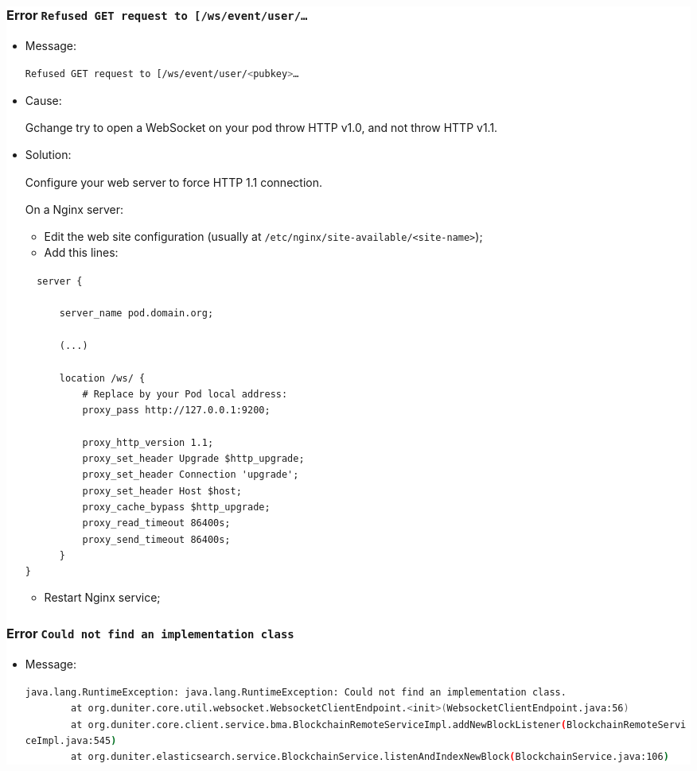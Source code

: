 ### Error `Refused GET request to [/ws/event/user/…`

- Message:
    ```bash
    Refused GET request to [/ws/event/user/<pubkey>…
    ```

- Cause:

  Gchange try to open a WebSocket on your pod throw HTTP v1.0, and not throw HTTP v1.1.

- Solution: 

  Configure your web server to force HTTP 1.1 connection.

  On a Nginx server: 
  
   * Edit the web site configuration (usually at `/etc/nginx/site-available/<site-name>`);
   * Add this lines:
   
  ```  
    server {

        server_name pod.domain.org;
  
        (...)

        location /ws/ {
            # Replace by your Pod local address:
            proxy_pass http://127.0.0.1:9200;
  
            proxy_http_version 1.1;
            proxy_set_header Upgrade $http_upgrade;
            proxy_set_header Connection 'upgrade';
            proxy_set_header Host $host;
            proxy_cache_bypass $http_upgrade;
            proxy_read_timeout 86400s;
            proxy_send_timeout 86400s;
        }
  }
  ```
    * Restart Nginx service;

### Error `Could not find an implementation class`

- Message:
    ```bash
    java.lang.RuntimeException: java.lang.RuntimeException: Could not find an implementation class.
            at org.duniter.core.util.websocket.WebsocketClientEndpoint.<init>(WebsocketClientEndpoint.java:56)
            at org.duniter.core.client.service.bma.BlockchainRemoteServiceImpl.addNewBlockListener(BlockchainRemoteServiceImpl.java:545)
            at org.duniter.elasticsearch.service.BlockchainService.listenAndIndexNewBlock(BlockchainService.java:106)
    ```
